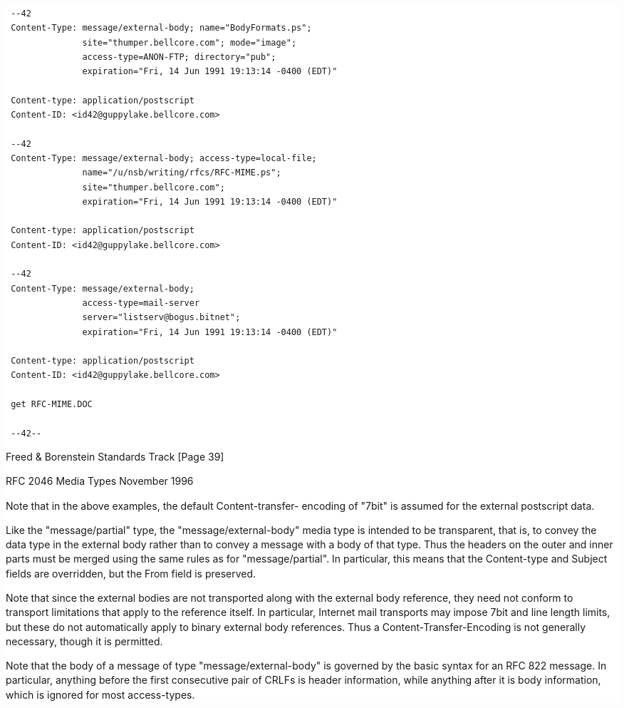      --42
     Content-Type: message/external-body; name="BodyFormats.ps";
                   site="thumper.bellcore.com"; mode="image";
                   access-type=ANON-FTP; directory="pub";
                   expiration="Fri, 14 Jun 1991 19:13:14 -0400 (EDT)"

     Content-type: application/postscript
     Content-ID: <id42@guppylake.bellcore.com>

     --42
     Content-Type: message/external-body; access-type=local-file;
                   name="/u/nsb/writing/rfcs/RFC-MIME.ps";
                   site="thumper.bellcore.com";
                   expiration="Fri, 14 Jun 1991 19:13:14 -0400 (EDT)"

     Content-type: application/postscript
     Content-ID: <id42@guppylake.bellcore.com>

     --42
     Content-Type: message/external-body;
                   access-type=mail-server
                   server="listserv@bogus.bitnet";
                   expiration="Fri, 14 Jun 1991 19:13:14 -0400 (EDT)"

     Content-type: application/postscript
     Content-ID: <id42@guppylake.bellcore.com>

     get RFC-MIME.DOC

     --42--

Freed & Borenstein          Standards Track                    [Page 39]

RFC 2046                      Media Types                  November 1996

   Note that in the above examples, the default Content-transfer-
   encoding of "7bit" is assumed for the external postscript data.

   Like the "message/partial" type, the "message/external-body" media
   type is intended to be transparent, that is, to convey the data type
   in the external body rather than to convey a message with a body of
   that type.  Thus the headers on the outer and inner parts must be
   merged using the same rules as for "message/partial".  In particular,
   this means that the Content-type and Subject fields are overridden,
   but the From field is preserved.

   Note that since the external bodies are not transported along with
   the external body reference, they need not conform to transport
   limitations that apply to the reference itself. In particular,
   Internet mail transports may impose 7bit and line length limits, but
   these do not automatically apply to binary external body references.
   Thus a Content-Transfer-Encoding is not generally necessary, though
   it is permitted.

   Note that the body of a message of type "message/external-body" is
   governed by the basic syntax for an RFC 822 message.  In particular,
   anything before the first consecutive pair of CRLFs is header
   information, while anything after it is body information, which is
   ignored for most access-types.
